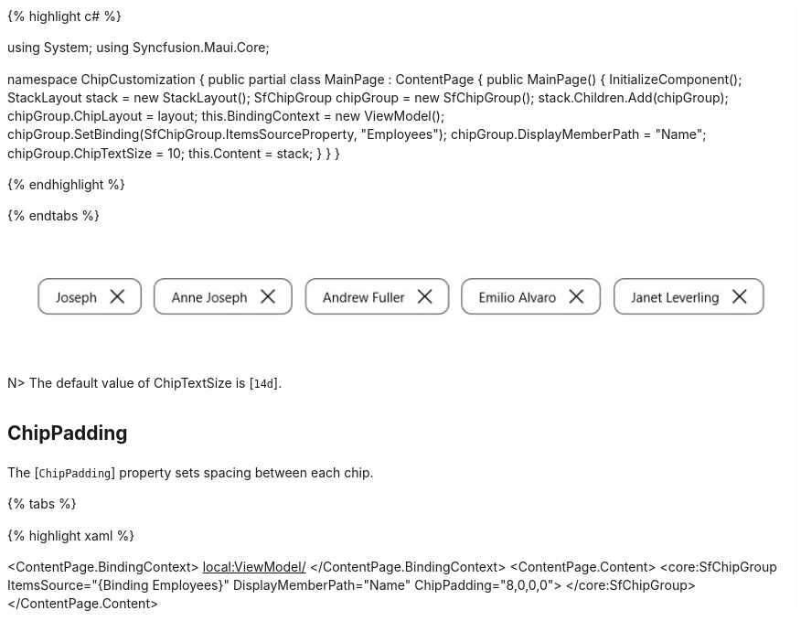 {% highlight c# %}

using System;
using Syncfusion.Maui.Core;

namespace ChipCustomization
{
    public partial class MainPage : ContentPage
    {
        public MainPage()
        {
            InitializeComponent();
            StackLayout stack = new StackLayout();
            SfChipGroup chipGroup = new SfChipGroup();
            stack.Children.Add(chipGroup);
            chipGroup.ChipLayout = layout;
            this.BindingContext = new ViewModel();
            chipGroup.SetBinding(SfChipGroup.ItemsSourceProperty, "Employees");
            chipGroup.DisplayMemberPath = "Name";
            chipGroup.ChipTextSize = 10;
            this.Content = stack;
        }
    }
}

{% endhighlight %}

{% endtabs %}

![SfChipGroup with ChipTextSize](images/customization-images/chipgroup_chiptextsize_image.png)

N> The default value of ChipTextSize is [`14d`].

## ChipPadding

The [`ChipPadding`] property sets spacing between each chip.

{% tabs %}

{% highlight xaml %}

  <ContentPage 
	xmlns="http://schemas.microsoft.com/dotnet/2021/maui"
    xmlns:x="http://schemas.microsoft.com/winfx/2009/xaml"
    xmlns:core ="clr-namespace:Syncfusion.Maui.Core;assembly=Syncfusion.Maui.Core"
    xmlns:x="http://schemas.microsoft.com/winfx/2009/xaml"
    xmlns:local="clr-namespace:ChipCustomization"
    x:Class="ChipCustomization.MainPage">
 
 <ContentPage.BindingContext>
        <local:ViewModel/>
    </ContentPage.BindingContext>
    <ContentPage.Content>
        <StackLayout Margin="8,8,0,0">
            <core:SfChipGroup
                ItemsSource="{Binding Employees}"
                DisplayMemberPath="Name"
                ChipPadding="8,0,0,0">
            </core:SfChipGroup>
        </StackLayout>  
    </ContentPage.Content>